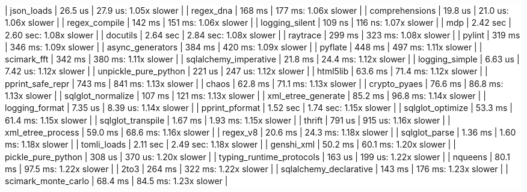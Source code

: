 | json_loads                 | 26.5 us                                                | 27.9 us: 1.05x slower                                                 |
| regex_dna                  | 168 ms                                                 | 177 ms: 1.06x slower                                                  |
| comprehensions             | 19.8 us                                                | 21.0 us: 1.06x slower                                                 |
| regex_compile              | 142 ms                                                 | 151 ms: 1.06x slower                                                  |
| logging_silent             | 109 ns                                                 | 116 ns: 1.07x slower                                                  |
| mdp                        | 2.42 sec                                               | 2.60 sec: 1.08x slower                                                |
| docutils                   | 2.64 sec                                               | 2.84 sec: 1.08x slower                                                |
| raytrace                   | 299 ms                                                 | 323 ms: 1.08x slower                                                  |
| pylint                     | 319 ms                                                 | 346 ms: 1.09x slower                                                  |
| async_generators           | 384 ms                                                 | 420 ms: 1.09x slower                                                  |
| pyflate                    | 448 ms                                                 | 497 ms: 1.11x slower                                                  |
| scimark_fft                | 342 ms                                                 | 380 ms: 1.11x slower                                                  |
| sqlalchemy_imperative      | 21.8 ms                                                | 24.4 ms: 1.12x slower                                                 |
| logging_simple             | 6.63 us                                                | 7.42 us: 1.12x slower                                                 |
| unpickle_pure_python       | 221 us                                                 | 247 us: 1.12x slower                                                  |
| html5lib                   | 63.6 ms                                                | 71.4 ms: 1.12x slower                                                 |
| pprint_safe_repr           | 743 ms                                                 | 841 ms: 1.13x slower                                                  |
| chaos                      | 62.8 ms                                                | 71.1 ms: 1.13x slower                                                 |
| crypto_pyaes               | 76.6 ms                                                | 86.8 ms: 1.13x slower                                                 |
| sqlglot_normalize          | 107 ms                                                 | 121 ms: 1.13x slower                                                  |
| xml_etree_generate         | 85.2 ms                                                | 96.8 ms: 1.14x slower                                                 |
| logging_format             | 7.35 us                                                | 8.39 us: 1.14x slower                                                 |
| pprint_pformat             | 1.52 sec                                               | 1.74 sec: 1.15x slower                                                |
| sqlglot_optimize           | 53.3 ms                                                | 61.4 ms: 1.15x slower                                                 |
| sqlglot_transpile          | 1.67 ms                                                | 1.93 ms: 1.15x slower                                                 |
| thrift                     | 791 us                                                 | 915 us: 1.16x slower                                                  |
| xml_etree_process          | 59.0 ms                                                | 68.6 ms: 1.16x slower                                                 |
| regex_v8                   | 20.6 ms                                                | 24.3 ms: 1.18x slower                                                 |
| sqlglot_parse              | 1.36 ms                                                | 1.60 ms: 1.18x slower                                                 |
| tomli_loads                | 2.11 sec                                               | 2.49 sec: 1.18x slower                                                |
| genshi_xml                 | 50.2 ms                                                | 60.1 ms: 1.20x slower                                                 |
| pickle_pure_python         | 308 us                                                 | 370 us: 1.20x slower                                                  |
| typing_runtime_protocols   | 163 us                                                 | 199 us: 1.22x slower                                                  |
| nqueens                    | 80.1 ms                                                | 97.5 ms: 1.22x slower                                                 |
| 2to3                       | 264 ms                                                 | 322 ms: 1.22x slower                                                  |
| sqlalchemy_declarative     | 143 ms                                                 | 176 ms: 1.23x slower                                                  |
| scimark_monte_carlo        | 68.4 ms                                                | 84.5 ms: 1.23x slower                                                 |
